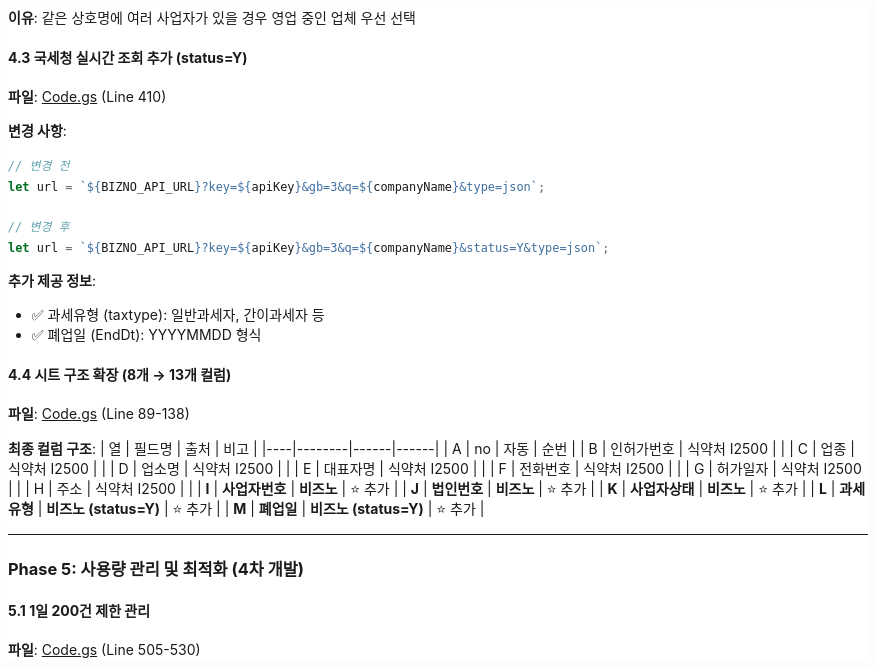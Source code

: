 **이유**: 같은 상호명에 여러 사업자가 있을 경우 영업 중인 업체 우선 선택

#### 4.3 국세청 실시간 조회 추가 (status=Y)
**파일**: [Code.gs](./Code.gs) (Line 410)

**변경 사항**:
```javascript
// 변경 전
let url = `${BIZNO_API_URL}?key=${apiKey}&gb=3&q=${companyName}&type=json`;

// 변경 후
let url = `${BIZNO_API_URL}?key=${apiKey}&gb=3&q=${companyName}&status=Y&type=json`;
```

**추가 제공 정보**:
- ✅ 과세유형 (taxtype): 일반과세자, 간이과세자 등
- ✅ 폐업일 (EndDt): YYYYMMDD 형식

#### 4.4 시트 구조 확장 (8개 → 13개 컬럼)
**파일**: [Code.gs](./Code.gs) (Line 89-138)

**최종 컬럼 구조**:
| 열 | 필드명 | 출처 | 비고 |
|----|--------|------|------|
| A | no | 자동 | 순번 |
| B | 인허가번호 | 식약처 I2500 | |
| C | 업종 | 식약처 I2500 | |
| D | 업소명 | 식약처 I2500 | |
| E | 대표자명 | 식약처 I2500 | |
| F | 전화번호 | 식약처 I2500 | |
| G | 허가일자 | 식약처 I2500 | |
| H | 주소 | 식약처 I2500 | |
| **I** | **사업자번호** | **비즈노** | ⭐ 추가 |
| **J** | **법인번호** | **비즈노** | ⭐ 추가 |
| **K** | **사업자상태** | **비즈노** | ⭐ 추가 |
| **L** | **과세유형** | **비즈노 (status=Y)** | ⭐ 추가 |
| **M** | **폐업일** | **비즈노 (status=Y)** | ⭐ 추가 |

---

### Phase 5: 사용량 관리 및 최적화 (4차 개발)

#### 5.1 1일 200건 제한 관리
**파일**: [Code.gs](./Code.gs) (Line 505-530)
